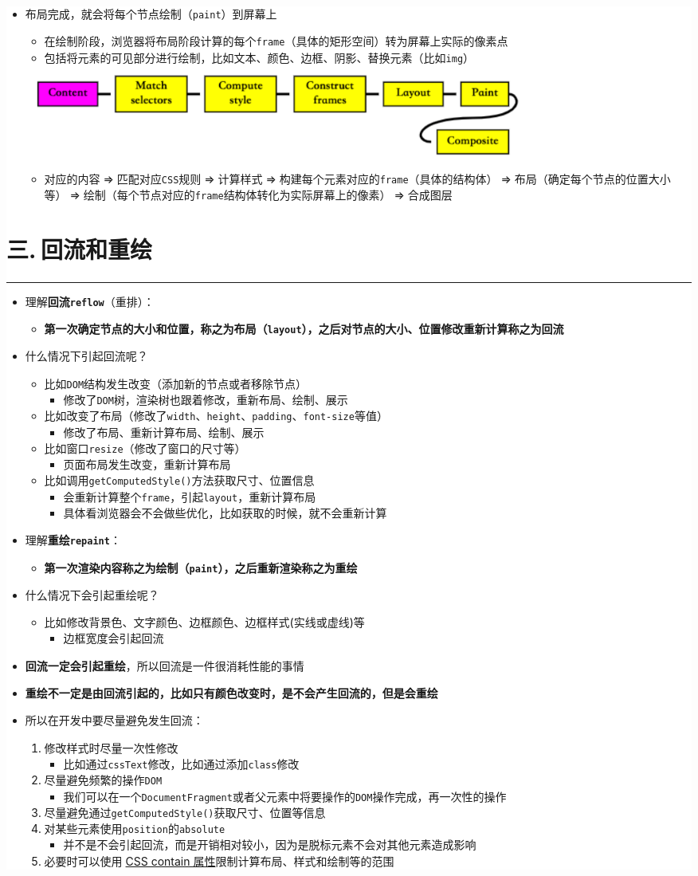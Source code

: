 - 布局完成，就会将每个节点绘制（`paint`）到屏幕上

  - 在绘制阶段，浏览器将布局阶段计算的每个`frame`（具体的矩形空间）转为屏幕上实际的像素点
  - 包括将元素的可见部分进行绘制，比如文本、颜色、边框、阴影、替换元素（比如`img`）

  <img src="assets/image-20220530170605521.png" alt="image-20220530170605521" style="zoom:80%;" />

  - 对应的内容 => 匹配对应`CSS`规则 => 计算样式 => 构建每个元素对应的`frame`（具体的结构体） =>  布局（确定每个节点的位置大小等） => 绘制（每个节点对应的`frame`结构体转化为实际屏幕上的像素） => 合成图层





# 三. 回流和重绘

---

- 理解**回流`reflow`**（重排）：
  -  **第一次确定节点的大小和位置，称之为布局（`layout`），之后对节点的大小、位置修改重新计算称之为回流**
- 什么情况下引起回流呢？
  
  - 比如`DOM`结构发生改变（添加新的节点或者移除节点）
    - 修改了`DOM`树，渲染树也跟着修改，重新布局、绘制、展示
  - 比如改变了布局（修改了`width`、`height`、`padding`、`font-size`等值）
    - 修改了布局、重新计算布局、绘制、展示
  - 比如窗口`resize`（修改了窗口的尺寸等）
    - 页面布局发生改变，重新计算布局
  - 比如调用`getComputedStyle()`方法获取尺寸、位置信息
    - 会重新计算整个`frame`，引起`layout`，重新计算布局
    - 具体看浏览器会不会做些优化，比如获取的时候，就不会重新计算
- 理解**重绘`repaint`**：
  - **第一次渲染内容称之为绘制（`paint`），之后重新渲染称之为重绘**
- 什么情况下会引起重绘呢？
  
  - 比如修改背景色、文字颜色、边框颜色、边框样式(实线或虚线)等
    - 边框宽度会引起回流
- **回流一定会引起重绘**，所以回流是一件很消耗性能的事情
- **重绘不一定是由回流引起的，比如只有颜色改变时，是不会产生回流的，但是会重绘**
- 所以在开发中要尽量避免发生回流：
  1. 修改样式时尽量一次性修改
       - 比如通过`cssText`修改，比如通过添加`class`修改
  2. 尽量避免频繁的操作`DOM`
       - 我们可以在一个`DocumentFragment`或者父元素中将要操作的`DOM`操作完成，再一次性的操作
  3. 尽量避免通过`getComputedStyle()`获取尺寸、位置等信息
  4. 对某些元素使用`position`的`absolute`
       - 并不是不会引起回流，而是开销相对较小，因为是脱标元素不会对其他元素造成影响
  5. 必要时可以使用 [CSS contain 属性](https://developer.mozilla.org/en-US/docs/Web/CSS/contain)限制计算布局、样式和绘制等的范围
